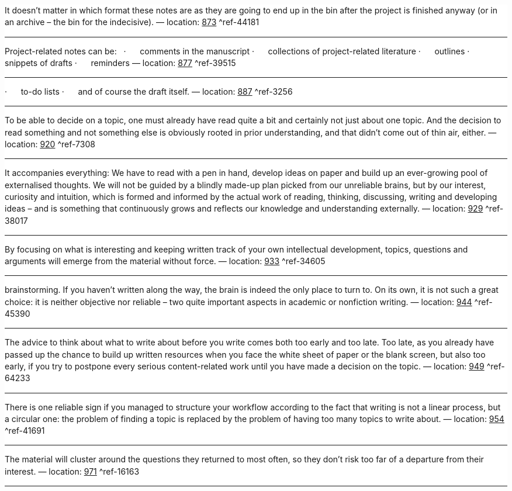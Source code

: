 It doesn’t matter in which format these notes are as they are going to end up in the bin after the project is finished anyway (or in an archive – the bin for the indecisive). — location: [873](kindle://book?action=open&asin=B06WVYW33Y&location=873) ^ref-44181

---
Project-related notes can be:   ·      comments in the manuscript ·      collections of project-related literature ·      outlines ·      snippets of drafts ·      reminders — location: [877](kindle://book?action=open&asin=B06WVYW33Y&location=877) ^ref-39515

---
·      to-do lists ·      and of course the draft itself. — location: [887](kindle://book?action=open&asin=B06WVYW33Y&location=887) ^ref-3256

---

To be able to decide on a topic, one must already have read quite a bit and certainly not just about one topic. And the decision to read something and not something else is obviously rooted in prior understanding, and that didn’t come out of thin air, either. — location: [920](kindle://book?action=open&asin=B06WVYW33Y&location=920) ^ref-7308

---
It accompanies everything: We have to read with a pen in hand, develop ideas on paper and build up an ever-growing pool of externalised thoughts. We will not be guided by a blindly made-up plan picked from our unreliable brains, but by our interest, curiosity and intuition, which is formed and informed by the actual work of reading, thinking, discussing, writing and developing ideas – and is something that continuously grows and reflects our knowledge and understanding externally. — location: [929](kindle://book?action=open&asin=B06WVYW33Y&location=929) ^ref-38017

---
By focusing on what is interesting and keeping written track of your own intellectual development, topics, questions and arguments will emerge from the material without force. — location: [933](kindle://book?action=open&asin=B06WVYW33Y&location=933) ^ref-34605

---
brainstorming. If you haven’t written along the way, the brain is indeed the only place to turn to. On its own, it is not such a great choice: it is neither objective nor reliable – two quite important aspects in academic or nonfiction writing. — location: [944](kindle://book?action=open&asin=B06WVYW33Y&location=944) ^ref-45390

---
The advice to think about what to write about before you write comes both too early and too late. Too late, as you already have passed up the chance to build up written resources when you face the white sheet of paper or the blank screen, but also too early, if you try to postpone every serious content-related work until you have made a decision on the topic. — location: [949](kindle://book?action=open&asin=B06WVYW33Y&location=949) ^ref-64233

---
There is one reliable sign if you managed to structure your workflow according to the fact that writing is not a linear process, but a circular one: the problem of finding a topic is replaced by the problem of having too many topics to write about. — location: [954](kindle://book?action=open&asin=B06WVYW33Y&location=954) ^ref-41691

---
The material will cluster around the questions they returned to most often, so they don’t risk too far of a departure from their interest. — location: [971](kindle://book?action=open&asin=B06WVYW33Y&location=971) ^ref-16163

---